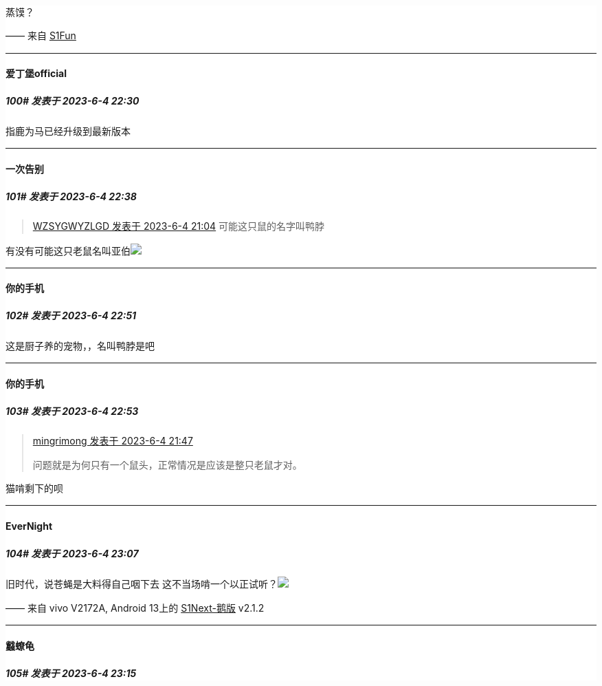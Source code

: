 蒸馍？

—— 来自 [S1Fun](https://s1fun.koalcat.com)

*****

####  爱丁堡official  
##### 100#       发表于 2023-6-4 22:30

指鹿为马已经升级到最新版本


*****

####  一次告别  
##### 101#       发表于 2023-6-4 22:38

<blockquote><a href="httphttps://bbs.saraba1st.com/2b/forum.php?mod=redirect&amp;goto=findpost&amp;pid=61122026&amp;ptid=2138344" target="_blank">WZSYGWYZLGD 发表于 2023-6-4 21:04</a>
可能这只鼠的名字叫鸭脖</blockquote>
有没有可能这只老鼠名叫亚伯<img src="https://static.saraba1st.com/image/smiley/face2017/187.png" referrerpolicy="no-referrer">

*****

####  你的手机  
##### 102#       发表于 2023-6-4 22:51

这是厨子养的宠物，，名叫鸭脖是吧

*****

####  你的手机  
##### 103#       发表于 2023-6-4 22:53

<blockquote><a href="httphttps://bbs.saraba1st.com/2b/forum.php?mod=redirect&amp;goto=findpost&amp;pid=61122855&amp;ptid=2138344" target="_blank">mingrimong 发表于 2023-6-4 21:47</a>

问题就是为何只有一个鼠头，正常情况是应该是整只老鼠才对。</blockquote>
猫啃剩下的呗


*****

####  EverNight  
##### 104#       发表于 2023-6-4 23:07

旧时代，说苍蝇是大料得自己咽下去
这不当场啃一个以正试听？<img src="https://static.saraba1st.com/image/smiley/face2017/067.png" referrerpolicy="no-referrer">

—— 来自 vivo V2172A, Android 13上的 [S1Next-鹅版](https://github.com/ykrank/S1-Next/releases) v2.1.2


*****

####  蠽蟟龟  
##### 105#       发表于 2023-6-4 23:15

